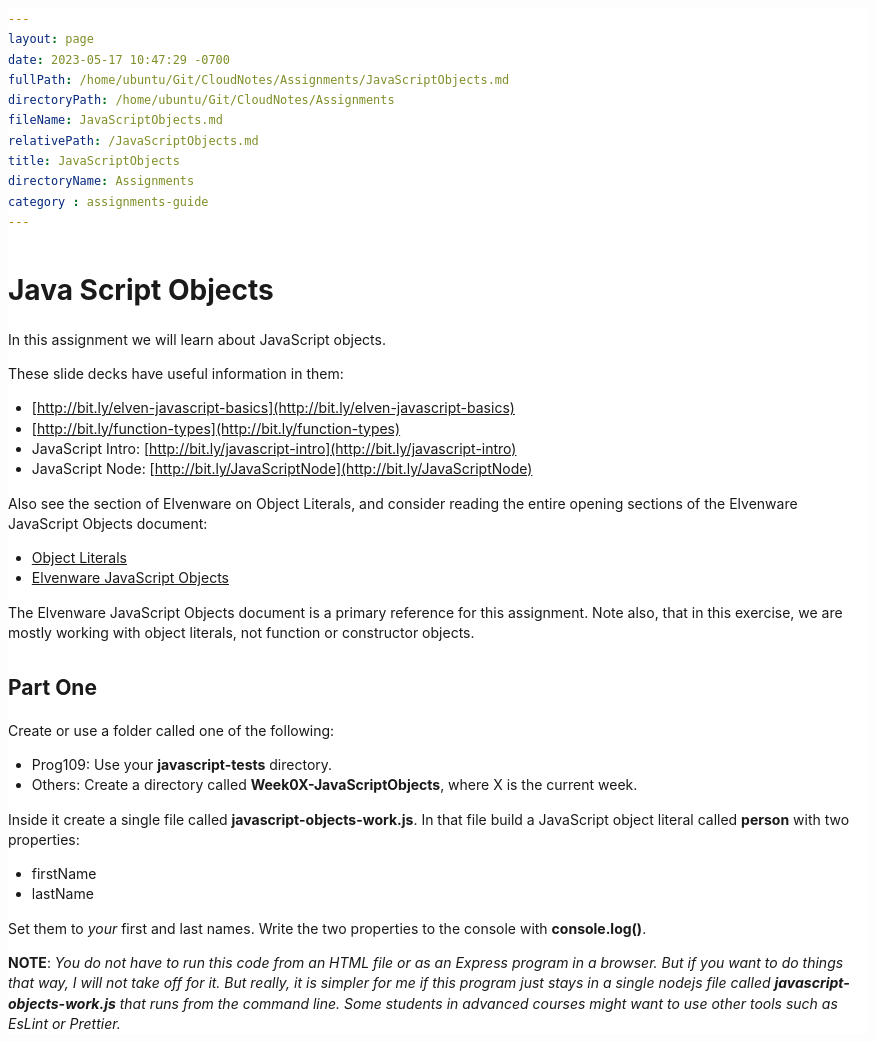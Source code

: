 ```yaml
---
layout: page
date: 2023-05-17 10:47:29 -0700
fullPath: /home/ubuntu/Git/CloudNotes/Assignments/JavaScriptObjects.md
directoryPath: /home/ubuntu/Git/CloudNotes/Assignments
fileName: JavaScriptObjects.md
relativePath: /JavaScriptObjects.md
title: JavaScriptObjects
directoryName: Assignments
category : assignments-guide
---
```


# Java Script Objects

In this assignment we will learn about JavaScript objects.

These slide decks have useful information in them:

* [http://bit.ly/elven-javascript-basics](http://bit.ly/elven-javascript-basics)
* [http://bit.ly/function-types](http://bit.ly/function-types)
* JavaScript Intro: [http://bit.ly/javascript-intro](http://bit.ly/javascript-intro)
* JavaScript Node: [http://bit.ly/JavaScriptNode](http://bit.ly/JavaScriptNode)

Also see the section of Elvenware on Object Literals, and consider reading the entire opening sections of the Elvenware JavaScript Objects document:

- [Object Literals][elf-obj-literal]
- [Elvenware JavaScript Objects][ejo]

[elf-obj-literal]: http://www.elvenware.com/charlie/development/web/JavaScript/JavaScriptObjects.html#object-literal
[ejo]: http://www.elvenware.com/charlie/development/web/JavaScript/JavaScriptObjects.html

The Elvenware JavaScript Objects document is a primary reference for this assignment. Note also, that in this exercise, we are mostly working with object literals, not function or constructor objects.

## Part One

Create or use a folder called one of the following:

- Prog109: Use your **javascript-tests** directory.
- Others: Create a directory called **Week0X-JavaScriptObjects**, where X is the current week.

Inside it create a single file called **javascript-objects-work.js**. In that file build a JavaScript object literal called **person** with two properties:

* firstName
* lastName

Set them to _your_ first and last names. Write the two properties to the console with **console.log()**.

**NOTE**: _You do not have to run this code from an HTML file or as an Express program in a browser. But if you want to do things that way, I will not take off for it. But really, it is simpler for me if this program just stays in a single nodejs file called **javascript-objects-work.js** that runs from the command line. Some students in advanced courses might want to use other tools such as EsLint or Prettier._


[obj-outside]: /javascript-guide/JavaScriptObjects.html#outside
[obj-slide]: https://docs.google.com/presentation/d/1uT8eqrBayG6ZgdBsGIWbxOr9Lf7nWnTZSHi1mlKfZks/edit#slide=id.g29c371fd0_022
[resl]: /teach/assignments/react/ReactEsLint.html
[gg]: /teach/assignments/git/GetGist.html